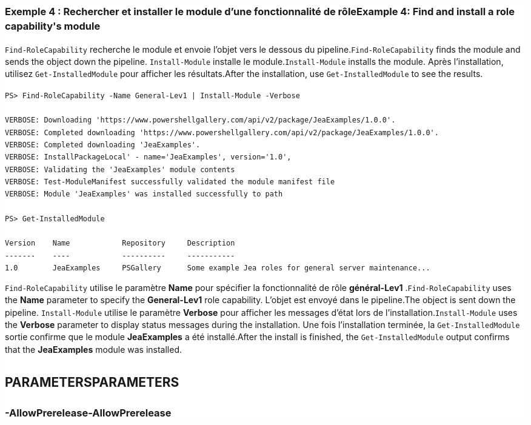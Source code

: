 ### <span data-ttu-id="76ca0-129">Exemple 4 : Rechercher et installer le module d’une fonctionnalité de rôle</span><span class="sxs-lookup"><span data-stu-id="76ca0-129">Example 4: Find and install a role capability's module</span></span>

<span data-ttu-id="76ca0-130">`Find-RoleCapability` recherche le module et envoie l’objet vers le dessous du pipeline.</span><span class="sxs-lookup"><span data-stu-id="76ca0-130">`Find-RoleCapability` finds the module and sends the object down the pipeline.</span></span> <span data-ttu-id="76ca0-131">`Install-Module` installe le module.</span><span class="sxs-lookup"><span data-stu-id="76ca0-131">`Install-Module` installs the module.</span></span> <span data-ttu-id="76ca0-132">Après l’installation, utilisez `Get-InstalledModule` pour afficher les résultats.</span><span class="sxs-lookup"><span data-stu-id="76ca0-132">After the installation, use `Get-InstalledModule` to see the results.</span></span>

```
PS> Find-RoleCapability -Name General-Lev1 | Install-Module -Verbose

VERBOSE: Downloading 'https://www.powershellgallery.com/api/v2/package/JeaExamples/1.0.0'.
VERBOSE: Completed downloading 'https://www.powershellgallery.com/api/v2/package/JeaExamples/1.0.0'.
VERBOSE: Completed downloading 'JeaExamples'.
VERBOSE: InstallPackageLocal' - name='JeaExamples', version='1.0',
VERBOSE: Validating the 'JeaExamples' module contents
VERBOSE: Test-ModuleManifest successfully validated the module manifest file
VERBOSE: Module 'JeaExamples' was installed successfully to path

PS> Get-InstalledModule

Version    Name            Repository     Description
-------    ----            ----------     -----------
1.0        JeaExamples     PSGallery      Some example Jea roles for general server maintenance...
```

<span data-ttu-id="76ca0-133">`Find-RoleCapability` utilise le paramètre **Name** pour spécifier la fonctionnalité de rôle **général-Lev1** .</span><span class="sxs-lookup"><span data-stu-id="76ca0-133">`Find-RoleCapability` uses the **Name** parameter to specify the **General-Lev1** role capability.</span></span>
<span data-ttu-id="76ca0-134">L’objet est envoyé dans le pipeline.</span><span class="sxs-lookup"><span data-stu-id="76ca0-134">The object is sent down the pipeline.</span></span> <span data-ttu-id="76ca0-135">`Install-Module` utilise le paramètre **Verbose** pour afficher les messages d’état lors de l’installation.</span><span class="sxs-lookup"><span data-stu-id="76ca0-135">`Install-Module` uses the **Verbose** parameter to display status messages during the installation.</span></span> <span data-ttu-id="76ca0-136">Une fois l’installation terminée, la `Get-InstalledModule` sortie confirme que le module **JeaExamples** a été installé.</span><span class="sxs-lookup"><span data-stu-id="76ca0-136">After the install is finished, the `Get-InstalledModule` output confirms that the **JeaExamples** module was installed.</span></span>

## <span data-ttu-id="76ca0-137">PARAMETERS</span><span class="sxs-lookup"><span data-stu-id="76ca0-137">PARAMETERS</span></span>

### <span data-ttu-id="76ca0-138">-AllowPrerelease</span><span class="sxs-lookup"><span data-stu-id="76ca0-138">-AllowPrerelease</span></span>
